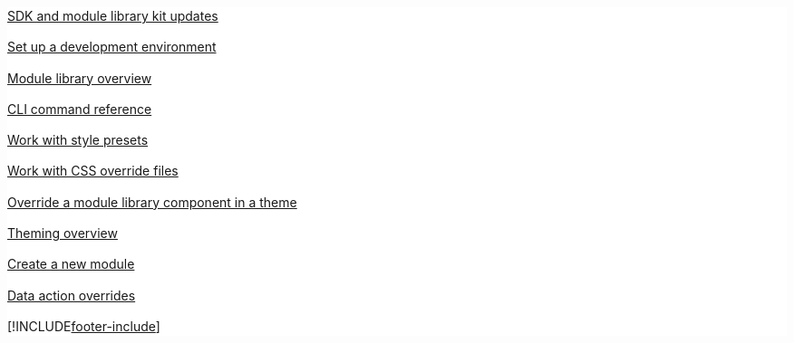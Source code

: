 [SDK and module library kit updates](sdk-updates.md)

[Set up a development environment](setup-dev-environment.md)

[Module library overview](../starter-kit-overview.md)

[CLI command reference](cli-command-reference.md)

[Work with style presets](../style-presets.md)

[Work with CSS override files](../css-override-files.md)

[Override a module library component in a theme](override-theme-component.md)

[Theming overview](theming.md)

[Create a new module](create-new-module.md)

[Data action overrides](data-action-overrides.md)


[!INCLUDE[footer-include](../../includes/footer-banner.md)]
